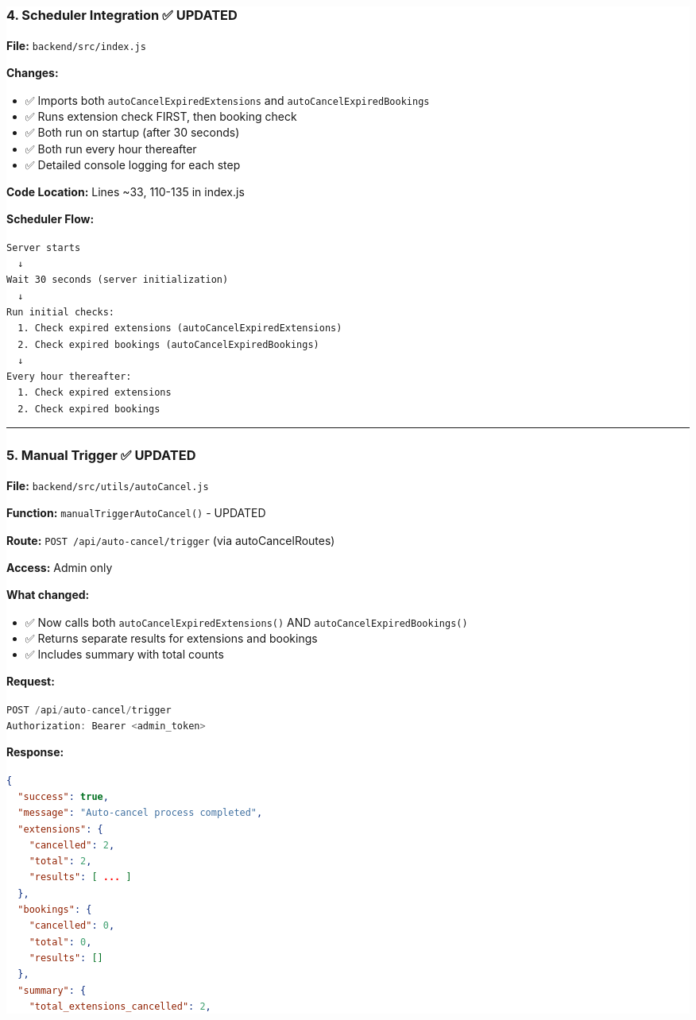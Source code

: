 
### **4. Scheduler Integration** ✅ UPDATED

**File:** `backend/src/index.js`

**Changes:**
- ✅ Imports both `autoCancelExpiredExtensions` and `autoCancelExpiredBookings`
- ✅ Runs extension check FIRST, then booking check
- ✅ Both run on startup (after 30 seconds)
- ✅ Both run every hour thereafter
- ✅ Detailed console logging for each step

**Code Location:** Lines ~33, 110-135 in index.js

**Scheduler Flow:**
```
Server starts
  ↓
Wait 30 seconds (server initialization)
  ↓
Run initial checks:
  1. Check expired extensions (autoCancelExpiredExtensions)
  2. Check expired bookings (autoCancelExpiredBookings)
  ↓
Every hour thereafter:
  1. Check expired extensions
  2. Check expired bookings
```

---

### **5. Manual Trigger** ✅ UPDATED

**File:** `backend/src/utils/autoCancel.js`

**Function:** `manualTriggerAutoCancel()` - UPDATED

**Route:** `POST /api/auto-cancel/trigger` (via autoCancelRoutes)

**Access:** Admin only

**What changed:**
- ✅ Now calls both `autoCancelExpiredExtensions()` AND `autoCancelExpiredBookings()`
- ✅ Returns separate results for extensions and bookings
- ✅ Includes summary with total counts

**Request:**
```javascript
POST /api/auto-cancel/trigger
Authorization: Bearer <admin_token>
```

**Response:**
```json
{
  "success": true,
  "message": "Auto-cancel process completed",
  "extensions": {
    "cancelled": 2,
    "total": 2,
    "results": [ ... ]
  },
  "bookings": {
    "cancelled": 0,
    "total": 0,
    "results": []
  },
  "summary": {
    "total_extensions_cancelled": 2,
```